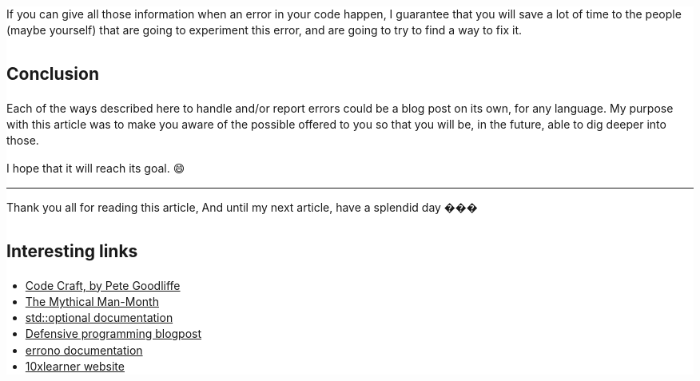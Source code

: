 If you can give all those information when an error in your code happen, I guarantee that you will save a lot of time to the people (maybe yourself) that are going to experiment this error, and are going to try to find a way to fix it.

## Conclusion

Each of the ways described here to handle and/or report errors could be a blog post on its own, for any language.
My purpose with this article was to make you aware of the possible offered to you so that you will be, in the future, able to dig deeper into those.

I hope that it will reach its goal. :smile:

----------------

Thank you all for reading this article,
And until my next article, have a splendid day ���

## Interesting links

- [Code Craft, by Pete Goodliffe](https://amzn.to/2ZrTaHQ)
- [The Mythical Man-Month](https://amzn.to/3ndcSBR)
- [std::optional documentation](https://en.cppreference.com/w/cpp/utility/optional)
- [Defensive programming blogpost](https://10xlearner.com/2020/01/06/defensive-programming-code-craft/)
- [errono documentation](https://en.cppreference.com/w/cpp/error/errno)
- [10xlearner website](https://10xlearner.com)

